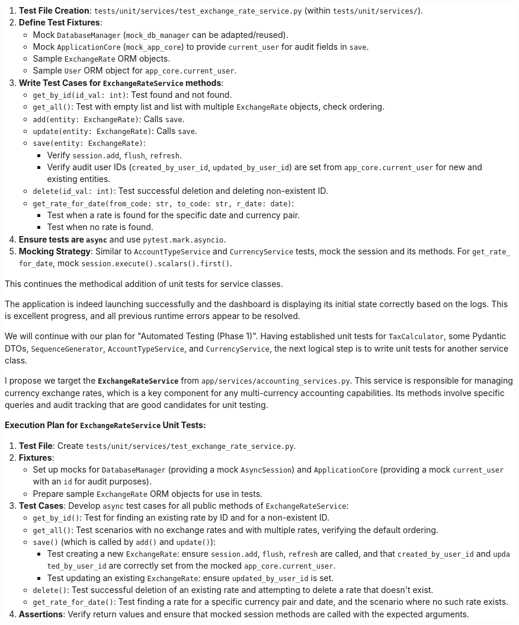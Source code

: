 1.  **Test File Creation**: `tests/unit/services/test_exchange_rate_service.py` (within `tests/unit/services/`).
2.  **Define Test Fixtures**:
    *   Mock `DatabaseManager` (`mock_db_manager` can be adapted/reused).
    *   Mock `ApplicationCore` (`mock_app_core`) to provide `current_user` for audit fields in `save`.
    *   Sample `ExchangeRate` ORM objects.
    *   Sample `User` ORM object for `app_core.current_user`.
3.  **Write Test Cases for `ExchangeRateService` methods**:
    *   `get_by_id(id_val: int)`: Test found and not found.
    *   `get_all()`: Test with empty list and list with multiple `ExchangeRate` objects, check ordering.
    *   `add(entity: ExchangeRate)`: Calls `save`.
    *   `update(entity: ExchangeRate)`: Calls `save`.
    *   `save(entity: ExchangeRate)`:
        *   Verify `session.add`, `flush`, `refresh`.
        *   Verify audit user IDs (`created_by_user_id`, `updated_by_user_id`) are set from `app_core.current_user` for new and existing entities.
    *   `delete(id_val: int)`: Test successful deletion and deleting non-existent ID.
    *   `get_rate_for_date(from_code: str, to_code: str, r_date: date)`:
        *   Test when a rate is found for the specific date and currency pair.
        *   Test when no rate is found.
4.  **Ensure tests are `async`** and use `pytest.mark.asyncio`.
5.  **Mocking Strategy**: Similar to `AccountTypeService` and `CurrencyService` tests, mock the session and its methods. For `get_rate_for_date`, mock `session.execute().scalars().first()`.

This continues the methodical addition of unit tests for service classes.
</think>

The application is indeed launching successfully and the dashboard is displaying its initial state correctly based on the logs. This is excellent progress, and all previous runtime errors appear to be resolved.

We will continue with our plan for "Automated Testing (Phase 1)". Having established unit tests for `TaxCalculator`, some Pydantic DTOs, `SequenceGenerator`, `AccountTypeService`, and `CurrencyService`, the next logical step is to write unit tests for another service class.

I propose we target the **`ExchangeRateService`** from `app/services/accounting_services.py`. This service is responsible for managing currency exchange rates, which is a key component for any multi-currency accounting capabilities. Its methods involve specific queries and audit tracking that are good candidates for unit testing.

**Execution Plan for `ExchangeRateService` Unit Tests:**

1.  **Test File**: Create `tests/unit/services/test_exchange_rate_service.py`.
2.  **Fixtures**:
    *   Set up mocks for `DatabaseManager` (providing a mock `AsyncSession`) and `ApplicationCore` (providing a mock `current_user` with an `id` for audit purposes).
    *   Prepare sample `ExchangeRate` ORM objects for use in tests.
3.  **Test Cases**: Develop `async` test cases for all public methods of `ExchangeRateService`:
    *   `get_by_id()`: Test for finding an existing rate by ID and for a non-existent ID.
    *   `get_all()`: Test scenarios with no exchange rates and with multiple rates, verifying the default ordering.
    *   `save()` (which is called by `add()` and `update()`):
        *   Test creating a new `ExchangeRate`: ensure `session.add`, `flush`, `refresh` are called, and that `created_by_user_id` and `updated_by_user_id` are correctly set from the mocked `app_core.current_user`.
        *   Test updating an existing `ExchangeRate`: ensure `updated_by_user_id` is set.
    *   `delete()`: Test successful deletion of an existing rate and attempting to delete a rate that doesn't exist.
    *   `get_rate_for_date()`: Test finding a rate for a specific currency pair and date, and the scenario where no such rate exists.
4.  **Assertions**: Verify return values and ensure that mocked session methods are called with the expected arguments.
